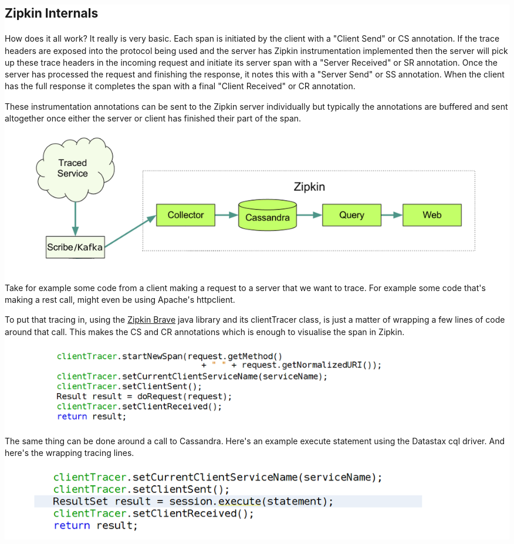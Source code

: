 ## Zipkin Internals

How does it all work? It really is very basic. Each span is initiated by the client with a "Client Send" or CS annotation. If the trace headers are exposed into the protocol being used and the server has Zipkin instrumentation implemented then the server will pick up these trace headers in the incoming request and initiate its server span with a "Server Received" or SR annotation. Once the server has processed the request and finishing the response, it notes this with a "Server Send" or SS annotation. When the client has the full response it completes the span with a final "Client Received" or CR annotation.

These instrumentation annotations can be sent to the Zipkin server individually but typically the annotations are buffered and sent altogether once either the server or client has finished their part of the span.

![Zipkin architecture](/images/using-zipkin-architecture.png)

Take for example some code from a client making a request to a server that we want to trace. For example some code that's making a rest call, might even be using Apache's httpclient.

To put that tracing in, using the [Zipkin Brave](https://github.com/openzipkin/brave) java library and its clientTracer class, is just a matter of wrapping a few lines of code around that call. This makes the CS and CR annotations which is enough to visualise the span in Zipkin.

![Zipkin simple instrumentation](/images/using-zipkin-simple-cs-cr.png)

The same thing can be done around a call to Cassandra.
Here's an example execute statement using the Datastax cql driver.
And here's the wrapping tracing lines.

![Zipkin Cassandra instrumentation](/images/using-zipkin-simple-cs-cr-cassandra.png)
